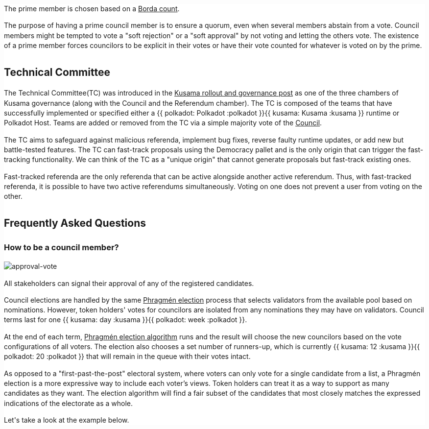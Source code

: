 The prime member is chosen based on a [Borda count](https://en.wikipedia.org/wiki/Borda_count).

The purpose of having a prime council member is to ensure a quorum, even when several members
abstain from a vote. Council members might be tempted to vote a "soft rejection" or a "soft
approval" by not voting and letting the others vote. The existence of a prime member forces
councilors to be explicit in their votes or have their vote counted for whatever is voted on by the
prime.

## Technical Committee

The Technical Committee(TC) was introduced in the
[Kusama rollout and governance post](https://polkadot.network/kusama-rollout-and-governance/) as one
of the three chambers of Kusama governance (along with the Council and the Referendum chamber). The
TC is composed of the teams that have successfully implemented or specified either a \{\{ polkadot:
Polkadot :polkadot }}\{\{ kusama: Kusama :kusama }} runtime or Polkadot Host. Teams are added or
removed from the TC via a simple majority vote of the [Council](#council).

The TC aims to safeguard against malicious referenda, implement bug fixes, reverse faulty runtime
updates, or add new but battle-tested features. The TC can fast-track proposals using the Democracy
pallet and is the only origin that can trigger the fast-tracking functionality. We can think of the
TC as a "unique origin" that cannot generate proposals but fast-track existing ones.

Fast-tracked referenda are the only referenda that can be active alongside another active
referendum. Thus, with fast-tracked referenda, it is possible to have two active referendums
simultaneously. Voting on one does not prevent a user from voting on the other.

## Frequently Asked Questions

### How to be a council member?

![approval-vote](../assets/governance/approval-vote.png)

All stakeholders can signal their approval of any of the registered candidates.

Council elections are handled by the same [Phragmén election](../docs/learn-phragmen) process that
selects validators from the available pool based on nominations. However, token holders' votes for
councilors are isolated from any nominations they may have on validators. Council terms last for one
\{\{ kusama: day :kusama }}\{\{ polkadot: week :polkadot }}.

At the end of each term, [Phragmén election algorithm](../docs/learn-phragmen#algorithm) runs and
the result will choose the new councilors based on the vote configurations of all voters. The
election also chooses a set number of runners-up, which is currently \{\{ kusama: 12 :kusama }}\{\{
polkadot: 20 :polkadot }} that will remain in the queue with their votes intact.

As opposed to a "first-past-the-post" electoral system, where voters can only vote for a single
candidate from a list, a Phragmén election is a more expressive way to include each voter’s views.
Token holders can treat it as a way to support as many candidates as they want. The election
algorithm will find a fair subset of the candidates that most closely matches the expressed
indications of the electorate as a whole.

Let's take a look at the example below.
